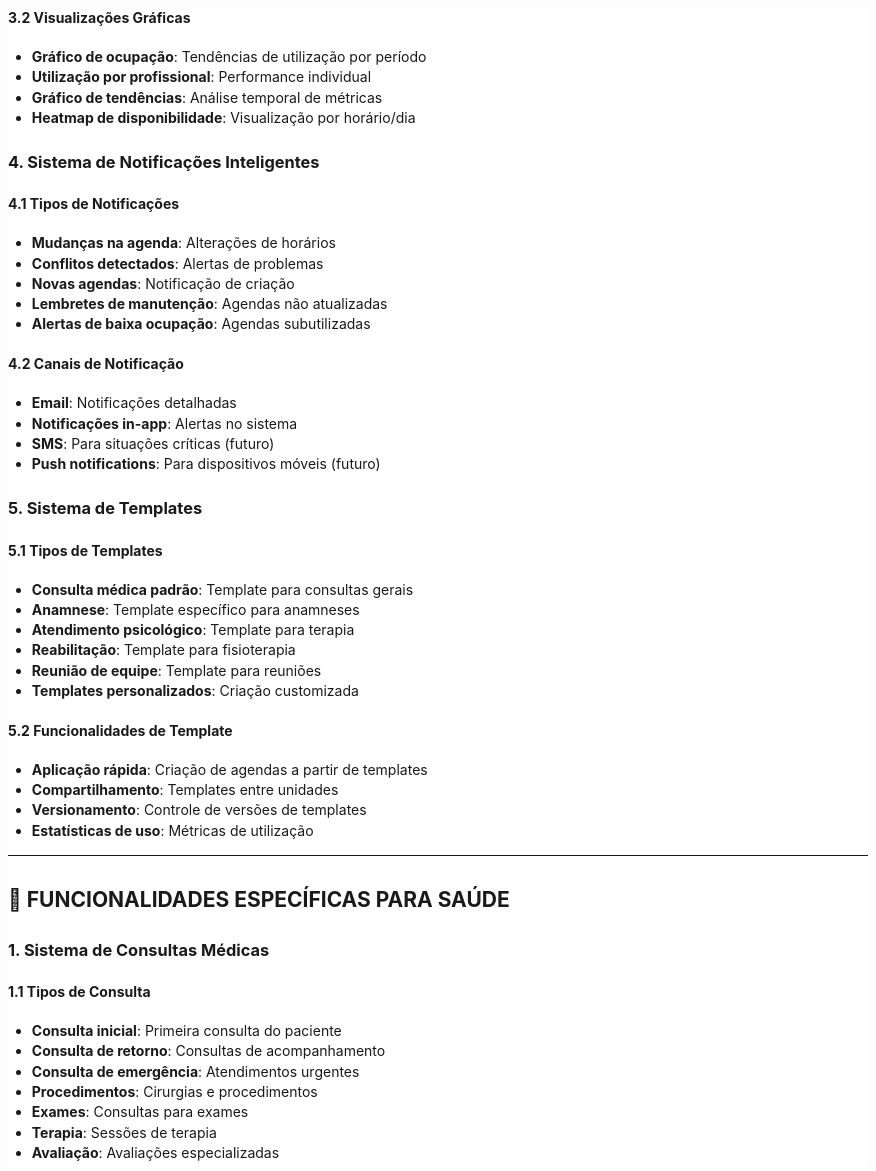 #### 3.2 Visualizações Gráficas
- **Gráfico de ocupação**: Tendências de utilização por período
- **Utilização por profissional**: Performance individual
- **Gráfico de tendências**: Análise temporal de métricas
- **Heatmap de disponibilidade**: Visualização por horário/dia

### 4. Sistema de Notificações Inteligentes

#### 4.1 Tipos de Notificações
- **Mudanças na agenda**: Alterações de horários
- **Conflitos detectados**: Alertas de problemas
- **Novas agendas**: Notificação de criação
- **Lembretes de manutenção**: Agendas não atualizadas
- **Alertas de baixa ocupação**: Agendas subutilizadas

#### 4.2 Canais de Notificação
- **Email**: Notificações detalhadas
- **Notificações in-app**: Alertas no sistema
- **SMS**: Para situações críticas (futuro)
- **Push notifications**: Para dispositivos móveis (futuro)

### 5. Sistema de Templates

#### 5.1 Tipos de Templates
- **Consulta médica padrão**: Template para consultas gerais
- **Anamnese**: Template específico para anamneses
- **Atendimento psicológico**: Template para terapia
- **Reabilitação**: Template para fisioterapia
- **Reunião de equipe**: Template para reuniões
- **Templates personalizados**: Criação customizada

#### 5.2 Funcionalidades de Template
- **Aplicação rápida**: Criação de agendas a partir de templates
- **Compartilhamento**: Templates entre unidades
- **Versionamento**: Controle de versões de templates
- **Estatísticas de uso**: Métricas de utilização

---

## 🏥 **FUNCIONALIDADES ESPECÍFICAS PARA SAÚDE**

### 1. Sistema de Consultas Médicas

#### 1.1 Tipos de Consulta
- **Consulta inicial**: Primeira consulta do paciente
- **Consulta de retorno**: Consultas de acompanhamento
- **Consulta de emergência**: Atendimentos urgentes
- **Procedimentos**: Cirurgias e procedimentos
- **Exames**: Consultas para exames
- **Terapia**: Sessões de terapia
- **Avaliação**: Avaliações especializadas
